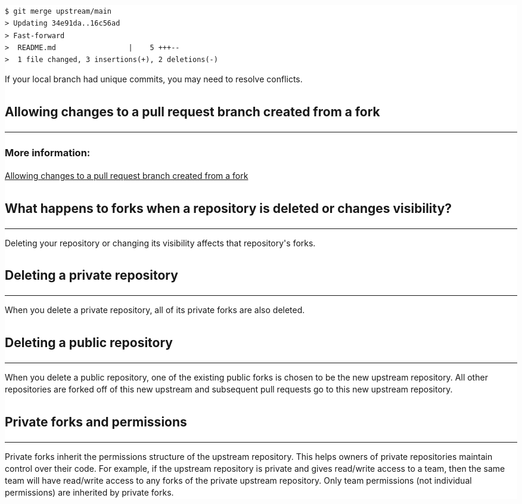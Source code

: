```
$ git merge upstream/main
> Updating 34e91da..16c56ad
> Fast-forward
>  README.md                 |    5 +++--
>  1 file changed, 3 insertions(+), 2 deletions(-)
```

If your local branch had unique commits, you may need to resolve conflicts.

## Allowing changes to a pull request branch created from a fork

---

### More information:

[Allowing changes to a pull request branch created from a fork](https://docs.github.com/en/pull-requests/collaborating-with-pull-requests/working-with-forks/allowing-changes-to-a-pull-request-branch-created-from-a-fork)

## What happens to forks when a repository is deleted or changes visibility?

---

Deleting your repository or changing its visibility affects that repository's forks.

## Deleting a private repository

---

When you delete a private repository, all of its private forks are also deleted.

## Deleting a public repository

---

When you delete a public repository, one of the existing public forks is chosen to be the new upstream repository. All other repositories are forked off of this new upstream and subsequent pull requests go to this new upstream repository.

## Private forks and permissions

---

Private forks inherit the permissions structure of the upstream repository. This helps owners of private repositories maintain control over their code. For example, if the upstream repository is private and gives read/write access to a team, then the same team will have read/write access to any forks of the private upstream repository. Only team permissions (not individual permissions) are inherited by private forks.
